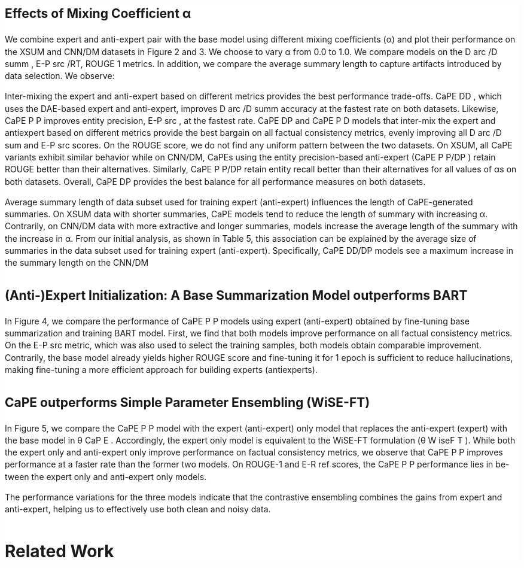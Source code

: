 ## Effects of Mixing Coefficient α

We combine expert and anti-expert pair with the base model using different mixing coefficients (α) and plot their performance on the XSUM and CNN/DM datasets in Figure 2 and 3. We choose to vary α from 0.0 to 1.0. We compare models on the D arc /D summ , E-P src /RT, ROUGE 1 metrics. In addition, we compare the average summary length to capture artifacts introduced by data selection. We observe:

Inter-mixing the expert and anti-expert based on different metrics provides the best performance trade-offs. CaPE DD , which uses the DAE-based expert and anti-expert, improves D arc /D summ accuracy at the fastest rate on both datasets. Likewise, CaPE P P improves entity precision, E-P src , at the fastest rate. CaPE DP and CaPE P D models that inter-mix the expert and antiexpert based on different metrics provide the best bargain on all factual consistency metrics, evenly improving all D arc /D sum and E-P src scores. On the ROUGE score, we do not find any uniform pattern between the two datasets. On XSUM, all CaPE variants exhibit similar behavior while on CNN/DM, CaPEs using the entity precision-based anti-expert (CaPE P P/DP ) retain ROUGE better than their alternatives. Similarly, CaPE P P/DP retain entity recall better than their alternatives for all values of αs on both datasets. Overall, CaPE DP provides the best balance for all performance measures on both datasets.

Average summary length of data subset used for training expert (anti-expert) influences the length of CaPE-generated summaries. On XSUM data with shorter summaries, CaPE models tend to reduce the length of summary with increasing α. Contrarily, on CNN/DM data with more extractive and longer summaries, models increase the average length of the summary with the increase in α. From our initial analysis, as shown in Table 5, this association can be explained by the average size of summaries in the data subset used for training expert (anti-expert). Specifically, CaPE DD/DP models see a maximum increase in the summary length on the CNN/DM  

## (Anti-)Expert Initialization: A Base Summarization Model outperforms BART

In Figure 4, we compare the performance of CaPE P P models using expert (anti-expert) obtained by fine-tuning base summarization and training BART model. First, we find that both models improve performance on all factual consistency metrics. On the E-P src metric, which was also used to select the training samples, both models obtain comparable improvement. Contrarily, the base model already yields higher ROUGE score and fine-tuning it for 1 epoch is sufficient to reduce hallucinations, making fine-tuning a more efficient approach for building experts (antiexperts).

## CaPE outperforms Simple Parameter Ensembling (WiSE-FT)

In Figure 5, we compare the CaPE P P model with the expert (anti-expert) only model that replaces the anti-expert (expert) with the base model in θ CaP E . Accordingly, the expert only model is equivalent to the WiSE-FT formulation (θ W iseF T ). While both the expert only and anti-expert only improve performance on factual consistency metrics, we observe that CaPE P P improves performance at a faster rate than the former two models. On ROUGE-1 and E-R ref scores, the CaPE P P performance lies in be- tween the expert only and anti-expert only models.

The performance variations for the three models indicate that the contrastive ensembling combines the gains from expert and anti-expert, helping us to effectively use both clean and noisy data.

# Related Work

